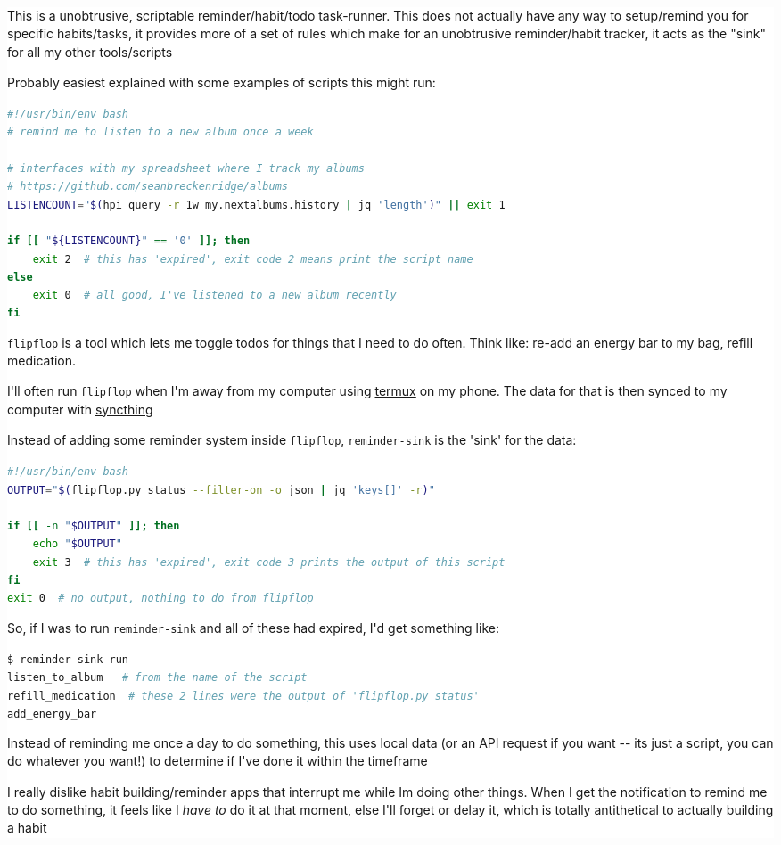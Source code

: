 This is a unobtrusive, scriptable reminder/habit/todo task-runner. This does
not actually have any way to setup/remind you for specific habits/tasks, it
provides more of a set of rules which make for an unobtrusive reminder/habit
tracker, it acts as the "sink" for all my other tools/scripts

Probably easiest explained with some examples of scripts this might run:

```bash
#!/usr/bin/env bash
# remind me to listen to a new album once a week

# interfaces with my spreadsheet where I track my albums
# https://github.com/seanbreckenridge/albums
LISTENCOUNT="$(hpi query -r 1w my.nextalbums.history | jq 'length')" || exit 1

if [[ "${LISTENCOUNT}" == '0' ]]; then
    exit 2  # this has 'expired', exit code 2 means print the script name
else
    exit 0  # all good, I've listened to a new album recently
fi
```

[`flipflop`](https://sean.fish/d/flipflop.py?redirect) is a tool which lets me toggle todos for things that I need to do often. Think like: re-add an energy bar to my bag, refill medication.

I'll often run `flipflop` when I'm away from my computer using [termux](https://termux.dev/en/) on my phone. The data for that is then synced to my computer with [syncthing](https://syncthing.net/)

Instead of adding some reminder system inside `flipflop`, `reminder-sink` is the 'sink' for the data:

```bash
#!/usr/bin/env bash
OUTPUT="$(flipflop.py status --filter-on -o json | jq 'keys[]' -r)"

if [[ -n "$OUTPUT" ]]; then
	echo "$OUTPUT"
	exit 3  # this has 'expired', exit code 3 prints the output of this script
fi
exit 0  # no output, nothing to do from flipflop
```

So, if I was to run `reminder-sink` and all of these had expired, I'd get something like:

```bash
$ reminder-sink run
listen_to_album   # from the name of the script
refill_medication  # these 2 lines were the output of 'flipflop.py status'
add_energy_bar
```

Instead of reminding me once a day to do something, this uses local data (or an API request
if you want -- its just a script, you can do whatever you want!) to determine if I've done
it within the timeframe

I really dislike habit building/reminder apps that interrupt me while Im doing other things.
When I get the notification to remind me to do something, it feels like I _have to_ do it at that moment,
else I'll forget or delay it, which is totally antithetical to actually building a habit
